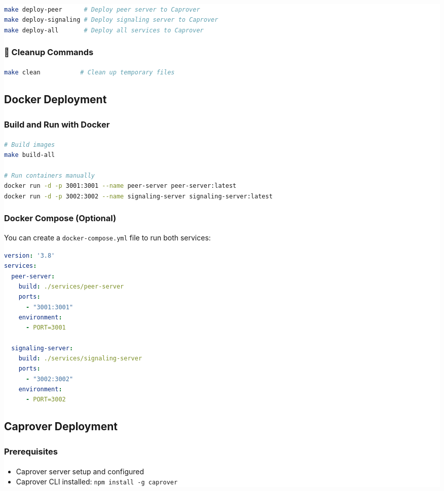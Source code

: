 ```bash
make deploy-peer      # Deploy peer server to Caprover
make deploy-signaling # Deploy signaling server to Caprover
make deploy-all       # Deploy all services to Caprover
```

### 🧹 Cleanup Commands

```bash
make clean           # Clean up temporary files
```

## Docker Deployment

### Build and Run with Docker

```bash
# Build images
make build-all

# Run containers manually
docker run -d -p 3001:3001 --name peer-server peer-server:latest
docker run -d -p 3002:3002 --name signaling-server signaling-server:latest
```

### Docker Compose (Optional)

You can create a `docker-compose.yml` file to run both services:

```yaml
version: '3.8'
services:
  peer-server:
    build: ./services/peer-server
    ports:
      - "3001:3001"
    environment:
      - PORT=3001
      
  signaling-server:
    build: ./services/signaling-server  
    ports:
      - "3002:3002"
    environment:
      - PORT=3002
```

## Caprover Deployment

### Prerequisites
- Caprover server setup and configured
- Caprover CLI installed: `npm install -g caprover`

